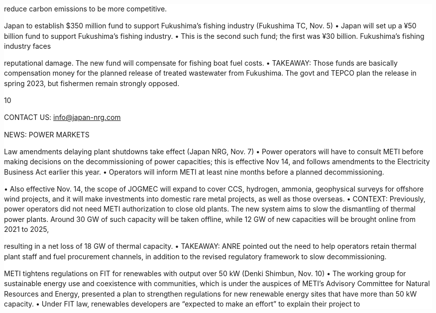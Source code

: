 reduce carbon emissions to be more competitive.



Japan to establish $350 million fund to support Fukushima’s fishing industry
(Fukushima TC, Nov. 5)
•  Japan will set up a ¥50 billion fund to support Fukushima’s fishing industry.
•  This is the second such fund; the first was ¥30 billion. Fukushima’s fishing industry faces

reputational damage. The new fund will compensate for fishing boat fuel costs.
• TAKEAWAY: Those funds are basically compensation money for the planned release of treated wastewater
from Fukushima. The govt and TEPCO plan the release in spring 2023, but fishermen remain strongly
opposed.










10


CONTACT  US: info@japan-nrg.com

NEWS:     POWER       MARKETS






Law amendments delaying plant shutdowns take effect
(Japan NRG, Nov. 7)
•  Power operators will have to consult METI before making decisions on the decommissioning of
power capacities; this is effective Nov 14, and follows amendments to the Electricity Business Act
earlier this year.
•  Operators will inform METI at least nine months before a planned decommissioning.

•  Also effective Nov. 14, the scope of JOGMEC will expand to cover CCS, hydrogen, ammonia,
geophysical surveys for offshore wind projects, and it will make investments into domestic rare
metal projects, as well as those overseas.
•  CONTEXT: Previously, power operators did not need METI authorization to close old plants. The
new system aims to slow the dismantling of thermal power plants. Around 30 GW of such capacity
will be taken offline, while 12 GW of new capacities will be brought online from 2021 to 2025,

resulting in a net loss of 18 GW of thermal capacity.
• TAKEAWAY: ANRE pointed out the need to help operators retain thermal plant staff and fuel procurement
channels, in addition to the revised regulatory framework to slow decommissioning.




METI tightens regulations on FIT for renewables with output over 50 kW
(Denki Shimbun, Nov. 10)
•  The working group for sustainable energy use and coexistence with communities, which is under
the auspices of METI’s Advisory Committee for Natural Resources and Energy, presented a plan to
strengthen regulations for new renewable energy sites that have more than 50 kW capacity.
•  Under FIT law, renewables developers are “expected to make an effort” to explain their project to
